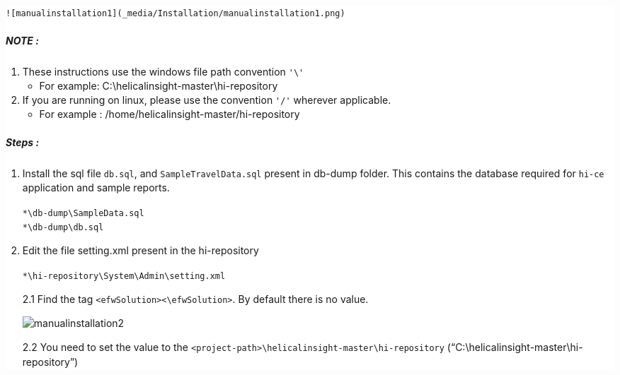 	![manualinstallation1](_media/Installation/manualinstallation1.png)

##### NOTE :
1. These instructions use the windows file path convention `'\'`
	* For example:  C:\helicalinsight-master\hi-repository  
2. If you are running on linux, please use the convention `'/'` wherever applicable.
	* For example :  /home/helicalinsight-master/hi-repository

##### Steps :
1. Install the sql file `db.sql`, and `SampleTravelData.sql` present in db-dump folder. This contains the database required for `hi-ce` application and sample reports.

	```text
	*\db-dump\SampleData.sql
	*\db-dump\db.sql
	```

2. Edit the file setting.xml present in the hi-repository

	```text
	*\hi-repository\System\Admin\setting.xml
	```	 

    2.1 Find the tag `<efwSolution><\efwSolution>`. By default there is no value.  

     ![manualinstallation2](_media/Installation/manualinstallation2.png)

    2.2 You need to set the value to the `<project-path>\helicalinsight-master\hi-repository` (“C:\\helicalinsight-master\\hi-repository”)  
